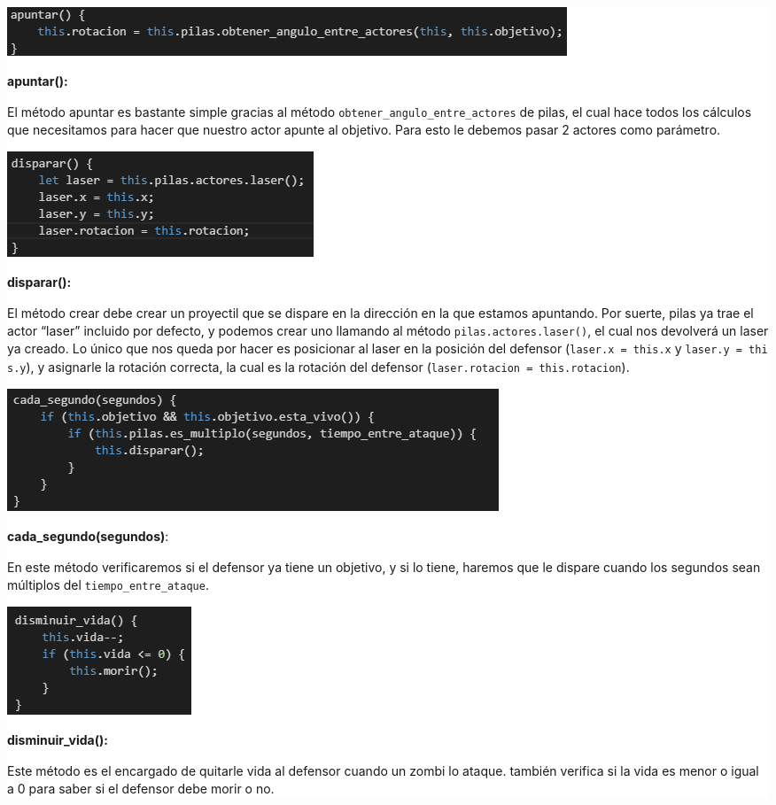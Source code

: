 ![](/assets/tutoriales/defiende-la-base/image56.png)

**apuntar():**

El método apuntar es bastante simple gracias al método `obtener_angulo_entre_actores` de pilas, el
cual hace todos los cálculos que necesitamos para hacer que nuestro actor apunte al objetivo. Para
esto le debemos pasar 2 actores como parámetro.

![](/assets/tutoriales/defiende-la-base/image57.png)

**disparar():**

El método crear debe crear un proyectil que se dispare en la dirección en la que estamos apuntando.
Por suerte, pilas ya trae el actor “laser” incluido por defecto, y podemos crear uno llamando al
método `pilas.actores.laser()`, el cual nos devolverá un laser ya creado. Lo único que nos queda
por hacer es posicionar al laser en la posición del defensor (`laser.x = this.x` y `laser.y =
this.y`), y asignarle la rotación correcta, la cual es la rotación del defensor (`laser.rotacion =
this.rotacion`).

![](/assets/tutoriales/defiende-la-base/image58.png)

**cada_segundo(segundos)**:

En este método verificaremos si el defensor ya tiene un objetivo, y si lo tiene, haremos que le
dispare cuando los segundos sean múltiplos del `tiempo_entre_ataque`.

![](/assets/tutoriales/defiende-la-base/image59.png)

**disminuir_vida():**

Este método es el encargado de quitarle vida al defensor cuando un zombi lo ataque. también verifica si la vida es menor o igual a 0 para saber si el defensor debe morir o no.
